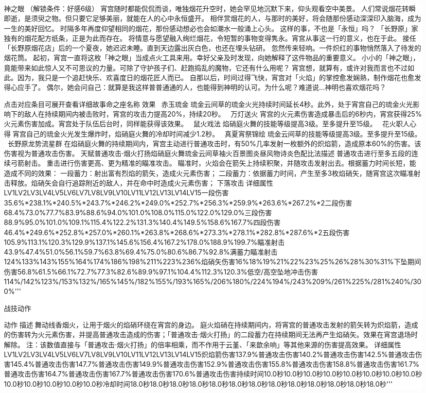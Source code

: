 神之眼 （解锁条件：好感6级）
宵宫随时都能侃侃而谈，唯独烟花升空时，她会罕见地沉默下来，仰头观看空中美景。
人们常说烟花转瞬即逝，是须臾之物。但只要它足够美丽，就能在人的心中永恒盛开。
相伴赏烟花的人，与那时的美好，将会随那份感动深深印入脑海，成为一生的美好回忆。
时隔多年再度仰望相同的烟花，那份感动想必也会如潮水一般涌上心头。
这样的事，不也是「永恒」吗？
「长野原」家独有的烟花配方纸条，正是为此而存在。
将情意与愿望融入绚烂烟花，令短暂的事物变得隽永。宵宫从事这一行的意义，也在于此。
接任「长野原烟花店」后的一个夏夜，她迟迟未睡。直到天边露出灰白色，也还在埋头钻研。
忽然传来轻响。一件炽红的事物悄然落入了待发的烟花筒。
起初，宵宫一直将这枚「神之眼」当成点火工具来用。幸好父亲及时发现，向她解释了这件物品的重要意义。
小小的「神之眼」，竟能带来如此惊人又不可思议的力量。可除了守护孩子们、赶跑捣乱的魔物，它还有什么用呢？
宵宫想，就算有，或许对我而言也不过如此。因为，我只是一个追赶快乐、欢喜度日的烟花匠人而已。
自那以后，时间过得飞快，宵宫对「火焰」的掌控愈发娴熟，制作烟花也愈发得心应手了。
偶尔，她会问自己：就算是我这样普普通通的人，也能得到神明的认可。为什么呢？难道说…神明也喜欢烟花吗？

点击对应条目可展开查看详细故事命之座名称
效果
  赤玉琉金
琉金云间草的琉金火光持续时间延长4秒。此外，处于宵宫自己的琉金火光影响下的敌人在持续期间内被击败时，宵宫的攻击力提高20%，持续20秒。
  万灯送火
宵宫的火元素伤害造成暴击后的6秒内，宵宫获得25%火元素伤害加成。宵宫处于队伍后台时，同样能获得该效果。
  鼠火戏法
焰硝庭火舞的技能等级提高3级。至多提升至15级。
  花火职人心得
宵宫自己的琉金火光发生爆炸时，焰硝庭火舞的冷却时间减少1.2秒。
  真夏宵祭锦绘
琉金云间草的技能等级提高3级。至多提升至15级。
  长野原龙势流星群
在焰硝庭火舞的持续期间内，宵宫主动进行普通攻击时，有50%几率发射一枚额外的炽焰箭，造成原本60%的伤害。该伤害视为普通攻击伤害。
天赋普通攻击·烟火打扬焰硝庭火舞琉金云间草袖火百景图炎昼风物诗炎色配比法描述
普通攻击进行至多五段的连续弓箭射击。
重击进行伤害更高、更为精准的瞄准攻击。
瞄准时，火焰会在箭矢上持续积聚，并随攻击发射出去。根据蓄力时间长短，能造成不同的效果：
 一段蓄力：射出富有烈焰的箭矢，造成火元素伤害；
 二段蓄力：依据蓄力时间，产生至多3枚焰硝矢，随宵宫这次瞄准射击释放。焰硝矢会自行追踪附近的敌人，并在命中时造成火元素伤害；
下落攻击
详细属性LV1LV2LV3LV4LV5LV6LV7LV8LV9LV10LV11LV12LV13LV14LV15一段伤害35.6%*238.1%*240.5%*243.7%*246.2%*249.0%*252.7%*256.3%*259.9%*263.6%*267.2%*2二段伤害68.4%73.0%77.7%83.9%88.6%94.0%101.0%108.0%115.0%122.0%129.0%三段伤害88.9%95.0%101.0%109.1%115.4%122.2%131.3%140.4%149.5%158.6%167.7%四段伤害46.4%*249.6%*252.8%*257.0%*260.1%*263.8%*268.6%*273.3%*278.1%*282.8%*287.6%*2五段伤害105.9%113.1%120.3%129.9%137.1%145.6%156.4%167.2%178.0%188.9%199.7%瞄准射击43.9%47.4%51.0%56.1%59.7%63.8%69.4%75.0%80.6%86.7%92.8%满蓄力瞄准射击124%133%143%155%164%174%186%198%211%223%236%焰硝矢伤害16%18%19%21%22%23%25%26%28%30%31%下坠期间伤害56.8%61.5%66.1%72.7%77.3%82.6%89.9%97.1%104.4%112.3%120.3%低空/高空坠地冲击伤害114%/142%123%/153%132%/165%145%/182%155%/193%165%/206%180%/224%194%/243%209%/261%225%/281%240%/300%'''

战技动作


动作
描述
舞动线香烟火，让用于烟火的焰硝环绕在宵宫的身边。
庭火焰硝在持续期间内，将宵宫的普通攻击发射的箭矢转为炽焰箭，造成的伤害转为火元素伤害，并提高普通攻击造成的伤害；「普通攻击·烟火打扬」的二段蓄力在持续期间无法再产生焰硝矢。效果在宵宫退场时解除。
注：该数值直接与「普通攻击·烟火打扬」的倍率相乘，而不作用于云堇、「来歆余响」等其他来源的伤害提高效果。
详细属性LV1LV2LV3LV4LV5LV6LV7LV8LV9LV10LV11LV12LV13LV14LV15炽焰箭伤害137.9%普通攻击伤害140.2%普通攻击伤害142.5%普通攻击伤害145.4%普通攻击伤害147.7%普通攻击伤害149.9%普通攻击伤害152.9%普通攻击伤害155.8%普通攻击伤害158.8%普通攻击伤害161.7%普通攻击伤害164.7%普通攻击伤害167.7%普通攻击伤害170.6%普通攻击伤害持续时间10.0秒10.0秒10.0秒10.0秒10.0秒10.0秒10.0秒10.0秒10.0秒10.0秒10.0秒10.0秒10.0秒冷却时间18.0秒18.0秒18.0秒18.0秒18.0秒18.0秒18.0秒18.0秒18.0秒18.0秒18.0秒18.0秒18.0秒'''
